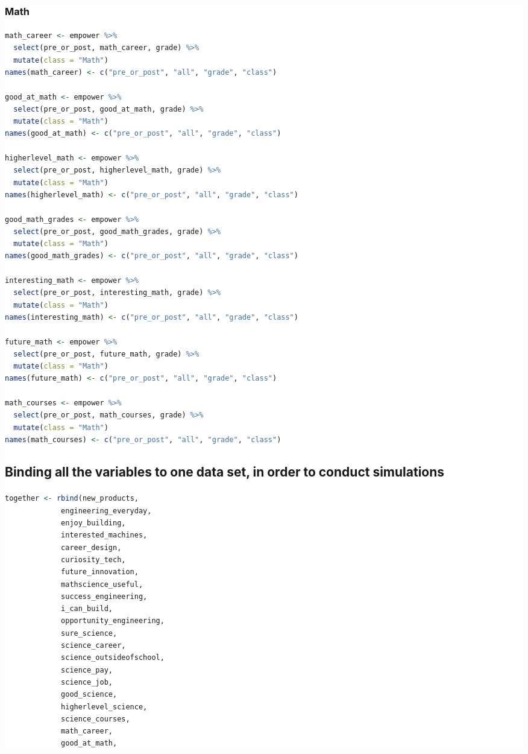 ### Math

``` r
math_career <- empower %>%
  select(pre_or_post, math_career, grade) %>%
  mutate(class = "Math")
names(math_career) <- c("pre_or_post", "all", "grade", "class")

good_at_math <- empower %>%
  select(pre_or_post, good_at_math, grade) %>%
  mutate(class = "Math")
names(good_at_math) <- c("pre_or_post", "all", "grade", "class")

higherlevel_math <- empower %>%
  select(pre_or_post, higherlevel_math, grade) %>%
  mutate(class = "Math")
names(higherlevel_math) <- c("pre_or_post", "all", "grade", "class")

good_math_grades <- empower %>%
  select(pre_or_post, good_math_grades, grade) %>%
  mutate(class = "Math")
names(good_math_grades) <- c("pre_or_post", "all", "grade", "class")

interesting_math <- empower %>%
  select(pre_or_post, interesting_math, grade) %>%
  mutate(class = "Math")
names(interesting_math) <- c("pre_or_post", "all", "grade", "class")

future_math <- empower %>%
  select(pre_or_post, future_math, grade) %>%
  mutate(class = "Math")
names(future_math) <- c("pre_or_post", "all", "grade", "class")

math_courses <- empower %>%
  select(pre_or_post, math_courses, grade) %>%
  mutate(class = "Math")
names(math_courses) <- c("pre_or_post", "all", "grade", "class")
```

## Binding all the variables to one data set, in order to conduct simulations

``` r
together <- rbind(new_products,
             engineering_everyday,
             enjoy_building,
             interested_machines,
             career_design,
             curiosity_tech,
             future_innovation,
             mathscience_useful,
             success_engineering,
             i_can_build,
             opportunity_engineering, 
             sure_science,
             science_career, 
             science_outsideofschool,
             science_pay,
             science_job,
             good_science,
             higherlevel_science,
             science_courses,
             math_career,
             good_at_math,
```